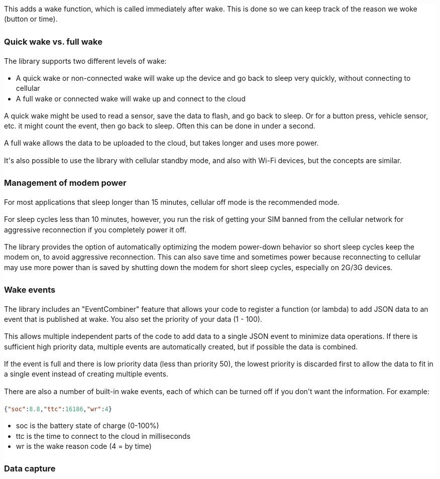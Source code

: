 This adds a wake function, which is called immediately after wake. This is done so we can keep track of the reason we woke (button or time).

### Quick wake vs. full wake

The library supports two different levels of wake:

- A quick wake or non-connected wake will wake up the device and go back to sleep very quickly, without connecting to cellular
- A full wake or connected wake will wake up and connect to the cloud

A quick wake might be used to read a sensor, save the data to flash, and go back to sleep. Or for a button press, vehicle sensor, etc. it might count the event, then go back to sleep. Often this can be done in under a second.

A full wake allows the data to be uploaded to the cloud, but takes longer and uses more power.

It's also possible to use the library with cellular standby mode, and also with Wi-Fi devices, but the concepts are similar.

### Management of modem power

For most applications that sleep longer than 15 minutes, cellular off mode is the recommended mode. 

For sleep cycles less than 10 minutes, however, you run the risk of getting your SIM banned from the cellular network for aggressive reconnection if you completely power it off.

The library provides the option of automatically optimizing the modem power-down behavior so short sleep cycles keep the modem on, to avoid aggressive reconnection. This can also save time and sometimes power because reconnecting to cellular may use more power than is saved by shutting down the modem for short sleep cycles, especially on 2G/3G devices.

### Wake events

The library includes an "EventCombiner" feature that allows your code to register a function (or lambda) to add JSON data to an event that is published at wake. You also set the priority of your data (1 - 100).

This allows multiple independent parts of the code to add data to a single JSON event to minimize data operations. If there is sufficient high priority data, multiple events are automatically created, but if possible the data is combined. 

If the event is full and there is low priority data (less than priority 50), the lowest priority is discarded first to allow the data to fit in a single event instead of creating multiple events.

There are also a number of built-in wake events, each of which can be turned off if you don't want the information. For example:

```json
{"soc":8.8,"ttc":16186,"wr":4}
```

- soc is the battery state of charge (0-100%)
- ttc is the time to connect to the cloud in milliseconds
- wr is the wake reason code (4 = by time)

### Data capture
